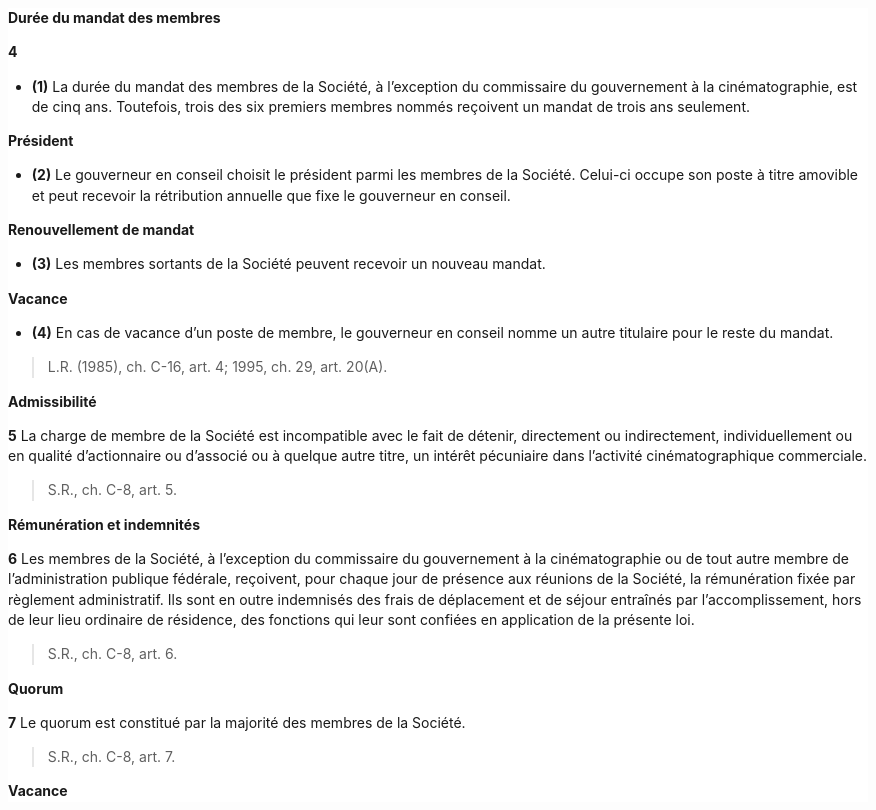 



**Durée du mandat des membres**

**4** 

- **(1)** La durée du mandat des membres de la Société, à l’exception du commissaire du gouvernement à la cinématographie, est de cinq ans. Toutefois, trois des six premiers membres nommés reçoivent un mandat de trois ans seulement.

**Président**

- **(2)** Le gouverneur en conseil choisit le président parmi les membres de la Société. Celui-ci occupe son poste à titre amovible et peut recevoir la rétribution annuelle que fixe le gouverneur en conseil.

**Renouvellement de mandat**

- **(3)** Les membres sortants de la Société peuvent recevoir un nouveau mandat.

**Vacance**

- **(4)** En cas de vacance d’un poste de membre, le gouverneur en conseil nomme un autre titulaire pour le reste du mandat.
> L.R. (1985), ch. C-16, art. 4; 1995, ch. 29, art. 20(A).





**Admissibilité**

**5** La charge de membre de la Société est incompatible avec le fait de détenir, directement ou indirectement, individuellement ou en qualité d’actionnaire ou d’associé ou à quelque autre titre, un intérêt pécuniaire dans l’activité cinématographique commerciale.
> S.R., ch. C-8, art. 5.





**Rémunération et indemnités**

**6** Les membres de la Société, à l’exception du commissaire du gouvernement à la cinématographie ou de tout autre membre de l’administration publique fédérale, reçoivent, pour chaque jour de présence aux réunions de la Société, la rémunération fixée par règlement administratif. Ils sont en outre indemnisés des frais de déplacement et de séjour entraînés par l’accomplissement, hors de leur lieu ordinaire de résidence, des fonctions qui leur sont confiées en application de la présente loi.
> S.R., ch. C-8, art. 6.





**Quorum**

**7** Le quorum est constitué par la majorité des membres de la Société.
> S.R., ch. C-8, art. 7.





**Vacance**
